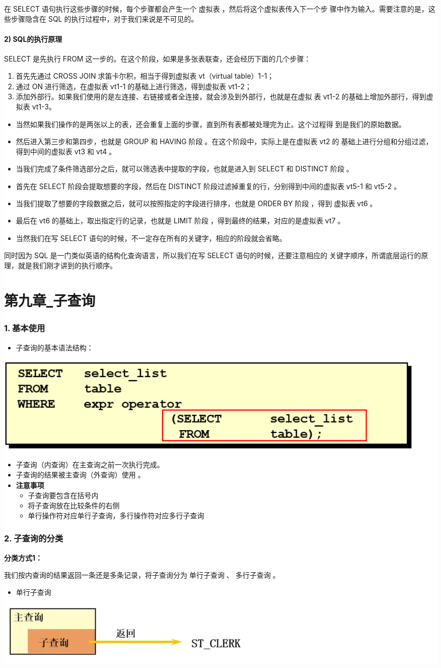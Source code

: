 在 SELECT 语句执行这些步骤的时候，每个步骤都会产生一个 虚拟表 ，然后将这个虚拟表传入下一个步 骤中作为输入。需要注意的是，这些步骤隐含在 SQL 的执行过程中，对于我们来说是不可见的。

#### 2) SQL的执行原理

SELECT 是先执行 FROM 这一步的。在这个阶段，如果是多张表联查，还会经历下面的几个步骤：

1. 首先先通过 CROSS JOIN 求笛卡尔积，相当于得到虚拟表 vt（virtual table）1-1；
2. 通过 ON 进行筛选，在虚拟表 vt1-1 的基础上进行筛选，得到虚拟表 vt1-2；
3. 添加外部行。如果我们使用的是左连接、右链接或者全连接，就会涉及到外部行，也就是在虚拟 表 vt1-2 的基础上增加外部行，得到虚拟表 vt1-3。

* 当然如果我们操作的是两张以上的表，还会重复上面的步骤，直到所有表都被处理完为止。这个过程得 到是我们的原始数据。

* 然后进入第三步和第四步，也就是 GROUP 和 HAVING 阶段 。在这个阶段中，实际上是在虚拟表 vt2 的 基础上进行分组和分组过滤，得到中间的虚拟表 vt3 和 vt4 。
* 当我们完成了条件筛选部分之后，就可以筛选表中提取的字段，也就是进入到 SELECT 和 DISTINCT 阶段 。
* 首先在 SELECT 阶段会提取想要的字段，然后在 DISTINCT 阶段过滤掉重复的行，分别得到中间的虚拟表 vt5-1 和 vt5-2 。
* 当我们提取了想要的字段数据之后，就可以按照指定的字段进行排序，也就是 ORDER BY 阶段 ，得到 虚拟表 vt6 。
* 最后在 vt6 的基础上，取出指定行的记录，也就是 LIMIT 阶段 ，得到最终的结果，对应的是虚拟表 vt7 。
* 当然我们在写 SELECT 语句的时候，不一定存在所有的关键字，相应的阶段就会省略。

同时因为 SQL 是一门类似英语的结构化查询语言，所以我们在写 SELECT 语句的时候，还要注意相应的 关键字顺序，所谓底层运行的原理，就是我们刚才讲到的执行顺序。

# 第九章_子查询

### 1. 基本使用

+ 子查询的基本语法结构：

![image-20220603133759153](MySQL基础篇.assets/image-20220603133759153.png)

+ 子查询（内查询）在主查询之前一次执行完成。
+ 子查询的结果被主查询（外查询）使用 。
+ **注意事项**
  + 子查询要包含在括号内
  + 将子查询放在比较条件的右侧
  + 单行操作符对应单行子查询，多行操作符对应多行子查询

### 2. 子查询的分类

**分类方式1：**

我们按内查询的结果返回一条还是多条记录，将子查询分为 单行子查询 、 多行子查询 。

+ 单行子查询

![image-20220603135507360](MySQL基础篇.assets/image-20220603135507360.png)
